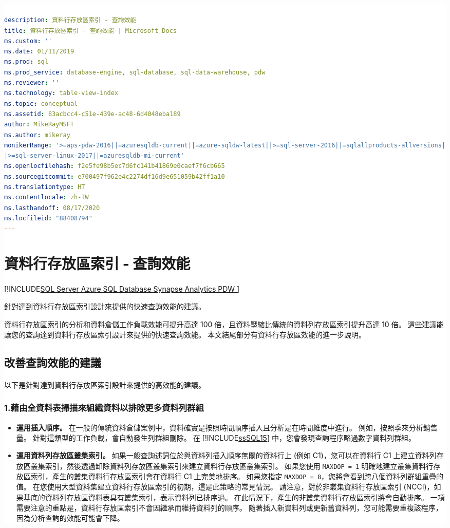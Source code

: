 ```yaml
---
description: 資料行存放區索引 - 查詢效能
title: 資料行存放區索引 - 查詢效能 | Microsoft Docs
ms.custom: ''
ms.date: 01/11/2019
ms.prod: sql
ms.prod_service: database-engine, sql-database, sql-data-warehouse, pdw
ms.reviewer: ''
ms.technology: table-view-index
ms.topic: conceptual
ms.assetid: 83acbcc4-c51e-439e-ac48-6d4048eba189
author: MikeRayMSFT
ms.author: mikeray
monikerRange: '>=aps-pdw-2016||=azuresqldb-current||=azure-sqldw-latest||>=sql-server-2016||=sqlallproducts-allversions||>=sql-server-linux-2017||=azuresqldb-mi-current'
ms.openlocfilehash: f2e5fe98b5ec7d6fc141b41869e0caef7f6cb665
ms.sourcegitcommit: e700497f962e4c2274df16d9e651059b42ff1a10
ms.translationtype: HT
ms.contentlocale: zh-TW
ms.lasthandoff: 08/17/2020
ms.locfileid: "88408794"
---
```

# <a name="columnstore-indexes---query-performance"></a>資料行存放區索引 - 查詢效能

[!INCLUDE[SQL Server Azure SQL Database Synapse Analytics PDW ](../../includes/applies-to-version/sql-asdb-asdbmi-asa-pdw.md)]

  針對達到資料行存放區索引設計來提供的快速查詢效能的建議。    
    
 資料行存放區索引的分析和資料倉儲工作負載效能可提升高達 100 倍，且資料壓縮比傳統的資料列存放區索引提升高達 10 倍。 這些建議能讓您的查詢達到資料行存放區索引設計來提供的快速查詢效能。 本文結尾部分有資料行存放區效能的進一步說明。    
    
## <a name="recommendations-for-improving-query-performance"></a>改善查詢效能的建議    
 以下是針對達到資料行存放區索引設計來提供的高效能的建議。    
    
### <a name="1-organize-data-to-eliminate-more-rowgroups-from-a-full-table-scan"></a>1.藉由全資料表掃描來組織資料以排除更多資料列群組    
    
-   **運用插入順序。** 在一般的傳統資料倉儲案例中，資料確實是按照時間順序插入且分析是在時間維度中進行。 例如，按照季來分析銷售量。 針對這類型的工作負載，會自動發生列群組刪除。 在 [!INCLUDE[ssSQL15](../../includes/sssql15-md.md)] 中，您會發現查詢程序略過數字資料列群組。    
    
-   **運用資料列存放區叢集索引。** 如果一般查詢述詞位於與資料列插入順序無關的資料行上 (例如 C1)，您可以在資料行 C1 上建立資料列存放區叢集索引，然後透過卸除資料列存放區叢集索引來建立資料行存放區叢集索引。 如果您使用 `MAXDOP = 1` 明確地建立叢集資料行存放區索引，產生的叢集資料行存放區索引會在資料行 C1 上完美地排序。 如果您指定 `MAXDOP = 8`，您將會看到跨八個資料列群組重疊的值。 在您使用大型資料集建立資料行存放區索引的初期，這是此策略的常見情況。 請注意，對於非叢集資料行存放區索引 (NCCI)，如果基底的資料列存放區資料表具有叢集索引，表示資料列已排序過。 在此情況下，產生的非叢集資料行存放區索引將會自動排序。 一項需要注意的重點是，資料行存放區索引不會因繼承而維持資料列的順序。 隨著插入新資料列或更新舊資料列，您可能需要重複該程序，因為分析查詢的效能可能會下降。    
    